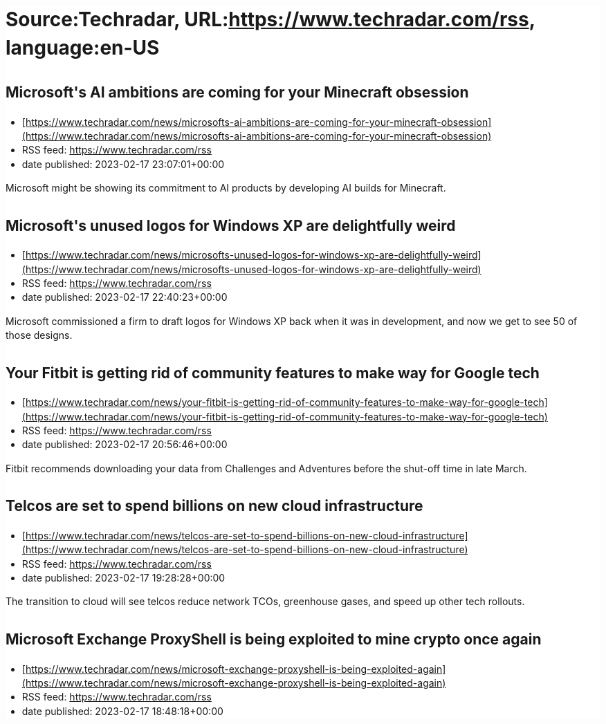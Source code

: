 # Source:Techradar, URL:https://www.techradar.com/rss, language:en-US

## Microsoft's AI ambitions are coming for your Minecraft obsession
 - [https://www.techradar.com/news/microsofts-ai-ambitions-are-coming-for-your-minecraft-obsession](https://www.techradar.com/news/microsofts-ai-ambitions-are-coming-for-your-minecraft-obsession)
 - RSS feed: https://www.techradar.com/rss
 - date published: 2023-02-17 23:07:01+00:00

Microsoft might be showing its commitment to AI products by developing AI builds for Minecraft.

## Microsoft's unused logos for Windows XP are delightfully weird
 - [https://www.techradar.com/news/microsofts-unused-logos-for-windows-xp-are-delightfully-weird](https://www.techradar.com/news/microsofts-unused-logos-for-windows-xp-are-delightfully-weird)
 - RSS feed: https://www.techradar.com/rss
 - date published: 2023-02-17 22:40:23+00:00

Microsoft commissioned a firm to draft logos for Windows XP back when it was in development, and now we get to see 50 of those designs.

## Your Fitbit is getting rid of community features to make way for Google tech
 - [https://www.techradar.com/news/your-fitbit-is-getting-rid-of-community-features-to-make-way-for-google-tech](https://www.techradar.com/news/your-fitbit-is-getting-rid-of-community-features-to-make-way-for-google-tech)
 - RSS feed: https://www.techradar.com/rss
 - date published: 2023-02-17 20:56:46+00:00

Fitbit recommends downloading your data from Challenges and Adventures before the shut-off time in late March.

## Telcos are set to spend billions on new cloud infrastructure
 - [https://www.techradar.com/news/telcos-are-set-to-spend-billions-on-new-cloud-infrastructure](https://www.techradar.com/news/telcos-are-set-to-spend-billions-on-new-cloud-infrastructure)
 - RSS feed: https://www.techradar.com/rss
 - date published: 2023-02-17 19:28:28+00:00

The transition to cloud will see telcos reduce network TCOs, greenhouse gases, and speed up other tech rollouts.

## Microsoft Exchange ProxyShell is being exploited to mine crypto once again
 - [https://www.techradar.com/news/microsoft-exchange-proxyshell-is-being-exploited-again](https://www.techradar.com/news/microsoft-exchange-proxyshell-is-being-exploited-again)
 - RSS feed: https://www.techradar.com/rss
 - date published: 2023-02-17 18:48:18+00:00
